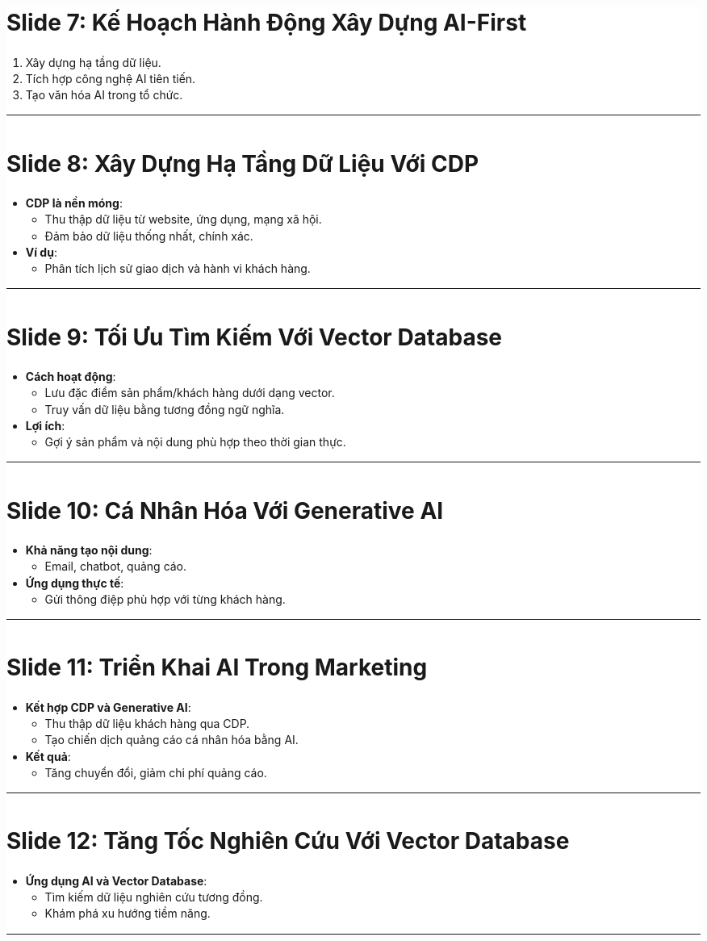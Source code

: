 
# Slide 7: Kế Hoạch Hành Động Xây Dựng AI-First
1. Xây dựng hạ tầng dữ liệu.
2. Tích hợp công nghệ AI tiên tiến.
3. Tạo văn hóa AI trong tổ chức.

---

# Slide 8: Xây Dựng Hạ Tầng Dữ Liệu Với CDP
- **CDP là nền móng**:
  - Thu thập dữ liệu từ website, ứng dụng, mạng xã hội.
  - Đảm bảo dữ liệu thống nhất, chính xác.
- **Ví dụ**:
  - Phân tích lịch sử giao dịch và hành vi khách hàng.

---

# Slide 9: Tối Ưu Tìm Kiếm Với Vector Database
- **Cách hoạt động**:
  - Lưu đặc điểm sản phẩm/khách hàng dưới dạng vector.
  - Truy vấn dữ liệu bằng tương đồng ngữ nghĩa.
- **Lợi ích**:
  - Gợi ý sản phẩm và nội dung phù hợp theo thời gian thực.

---

# Slide 10: Cá Nhân Hóa Với Generative AI
- **Khả năng tạo nội dung**:
  - Email, chatbot, quảng cáo.
- **Ứng dụng thực tế**:
  - Gửi thông điệp phù hợp với từng khách hàng.

---

# Slide 11: Triển Khai AI Trong Marketing
- **Kết hợp CDP và Generative AI**:
  - Thu thập dữ liệu khách hàng qua CDP.
  - Tạo chiến dịch quảng cáo cá nhân hóa bằng AI.
- **Kết quả**:
  - Tăng chuyển đổi, giảm chi phí quảng cáo.

---

# Slide 12: Tăng Tốc Nghiên Cứu Với Vector Database
- **Ứng dụng AI và Vector Database**:
  - Tìm kiếm dữ liệu nghiên cứu tương đồng.
  - Khám phá xu hướng tiềm năng.

---